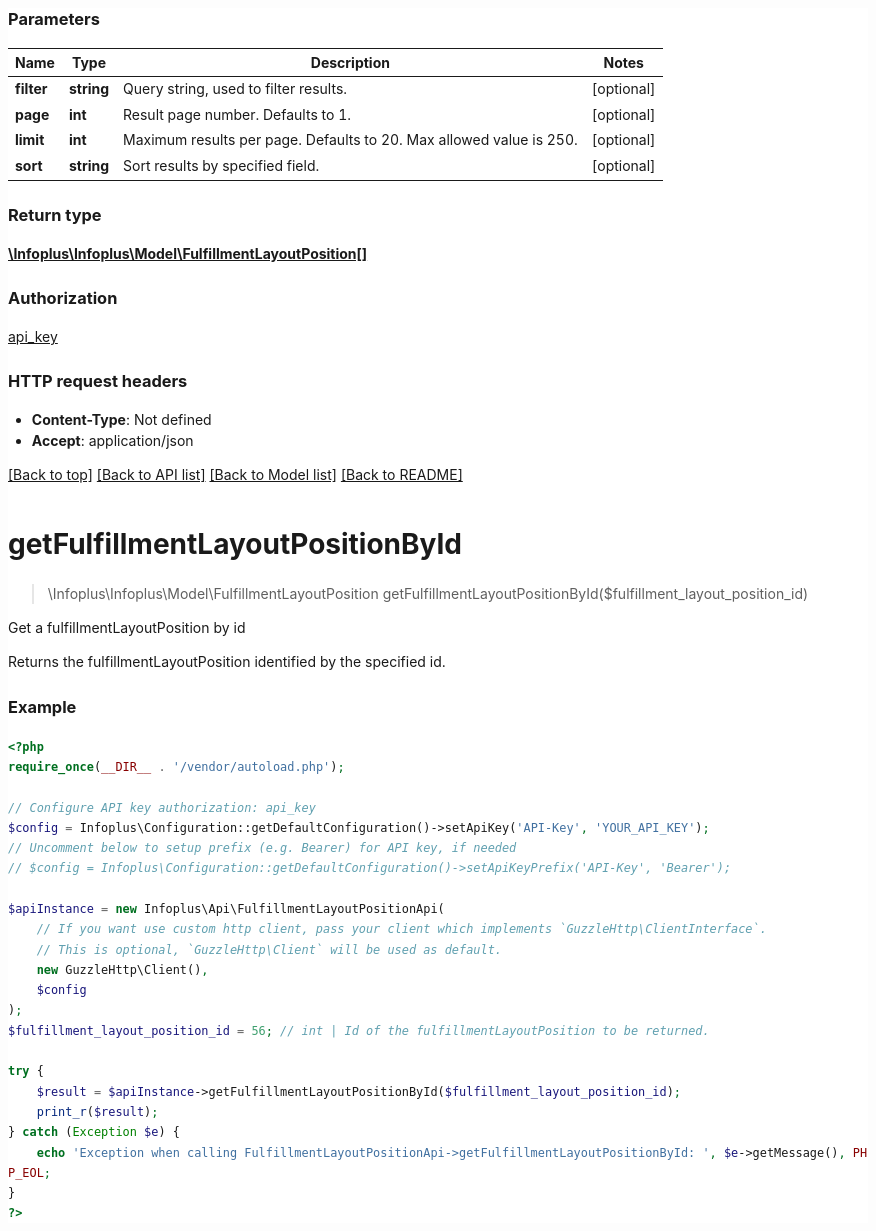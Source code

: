 ### Parameters

Name | Type | Description  | Notes
------------- | ------------- | ------------- | -------------
 **filter** | **string**| Query string, used to filter results. | [optional]
 **page** | **int**| Result page number.  Defaults to 1. | [optional]
 **limit** | **int**| Maximum results per page.  Defaults to 20.  Max allowed value is 250. | [optional]
 **sort** | **string**| Sort results by specified field. | [optional]

### Return type

[**\Infoplus\Infoplus\Model\FulfillmentLayoutPosition[]**](../Model/FulfillmentLayoutPosition.md)

### Authorization

[api_key](../../README.md#api_key)

### HTTP request headers

 - **Content-Type**: Not defined
 - **Accept**: application/json

[[Back to top]](#) [[Back to API list]](../../README.md#documentation-for-api-endpoints) [[Back to Model list]](../../README.md#documentation-for-models) [[Back to README]](../../README.md)

# **getFulfillmentLayoutPositionById**
> \Infoplus\Infoplus\Model\FulfillmentLayoutPosition getFulfillmentLayoutPositionById($fulfillment_layout_position_id)

Get a fulfillmentLayoutPosition by id

Returns the fulfillmentLayoutPosition identified by the specified id.

### Example
```php
<?php
require_once(__DIR__ . '/vendor/autoload.php');

// Configure API key authorization: api_key
$config = Infoplus\Configuration::getDefaultConfiguration()->setApiKey('API-Key', 'YOUR_API_KEY');
// Uncomment below to setup prefix (e.g. Bearer) for API key, if needed
// $config = Infoplus\Configuration::getDefaultConfiguration()->setApiKeyPrefix('API-Key', 'Bearer');

$apiInstance = new Infoplus\Api\FulfillmentLayoutPositionApi(
    // If you want use custom http client, pass your client which implements `GuzzleHttp\ClientInterface`.
    // This is optional, `GuzzleHttp\Client` will be used as default.
    new GuzzleHttp\Client(),
    $config
);
$fulfillment_layout_position_id = 56; // int | Id of the fulfillmentLayoutPosition to be returned.

try {
    $result = $apiInstance->getFulfillmentLayoutPositionById($fulfillment_layout_position_id);
    print_r($result);
} catch (Exception $e) {
    echo 'Exception when calling FulfillmentLayoutPositionApi->getFulfillmentLayoutPositionById: ', $e->getMessage(), PHP_EOL;
}
?>
```
